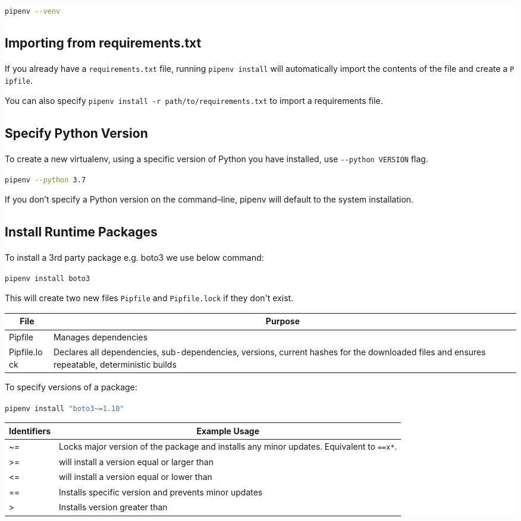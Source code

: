 ```bash
pipenv --venv
```

## Importing from requirements.txt

If you already have a `requirements.txt` file, running `pipenv install` will automatically import the contents of the file and create a `Pipfile`.

You can also specify `pipenv install -r path/to/requirements.txt` to import a requirements file.

## Specify Python Version

To create a new virtualenv, using a specific version of Python you have installed, use `--python VERSION` flag.

```bash
pipenv --python 3.7
```

If you don’t specify a Python version on the command–line, pipenv will default to the system installation.

## Install Runtime Packages

To install a 3rd party package e.g. boto3 we use below command:

```bash
pipenv install boto3
```

This will create two new files `Pipfile` and `Pipfile.lock` if they don't exist.

| File | Purpose |
| ------ | ------ |
| Pipfile| Manages dependencies |
| Pipfile.lock| Declares all dependencies, sub-dependencies, versions,  current hashes for the downloaded files and ensures repeatable, deterministic builds |

To specify versions of a package:

```bash
pipenv install "boto3~=1.10"
```

| Identifiers | Example Usage |
| ------ | ------ |
|~= | Locks major version of the package and installs any minor updates. Equivalent to `==x*`.|
|>= | will install a version equal or larger than |
|<= | will install a version equal or lower than  |
|== | Installs specific version and prevents minor updates  |
|>  | Installs version greater than |
